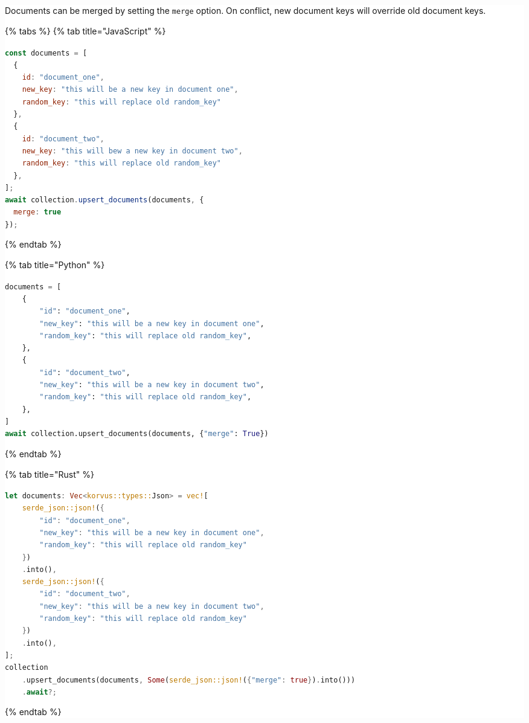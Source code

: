 Documents can be merged by setting the `merge` option. On conflict, new document keys will override old document keys.

{% tabs %}
{% tab title="JavaScript" %}
```javascript
const documents = [
  {
    id: "document_one",
    new_key: "this will be a new key in document one",
    random_key: "this will replace old random_key"
  },
  {
    id: "document_two",
    new_key: "this will bew a new key in document two",
    random_key: "this will replace old random_key"
  },
];
await collection.upsert_documents(documents, {
  merge: true
});
```
{% endtab %}

{% tab title="Python" %}
```python
documents = [
    {
        "id": "document_one",
        "new_key": "this will be a new key in document one",
        "random_key": "this will replace old random_key",
    },
    {
        "id": "document_two",
        "new_key": "this will be a new key in document two",
        "random_key": "this will replace old random_key",
    },
]
await collection.upsert_documents(documents, {"merge": True})
```
{% endtab %}

{% tab title="Rust" %}
```rust
let documents: Vec<korvus::types::Json> = vec![
    serde_json::json!({
        "id": "document_one",
        "new_key": "this will be a new key in document one",
        "random_key": "this will replace old random_key"
    })
    .into(),
    serde_json::json!({
        "id": "document_two",
        "new_key": "this will be a new key in document two",
        "random_key": "this will replace old random_key"
    })
    .into(),
];
collection
    .upsert_documents(documents, Some(serde_json::json!({"merge": true}).into()))
    .await?;
```
{% endtab %}
